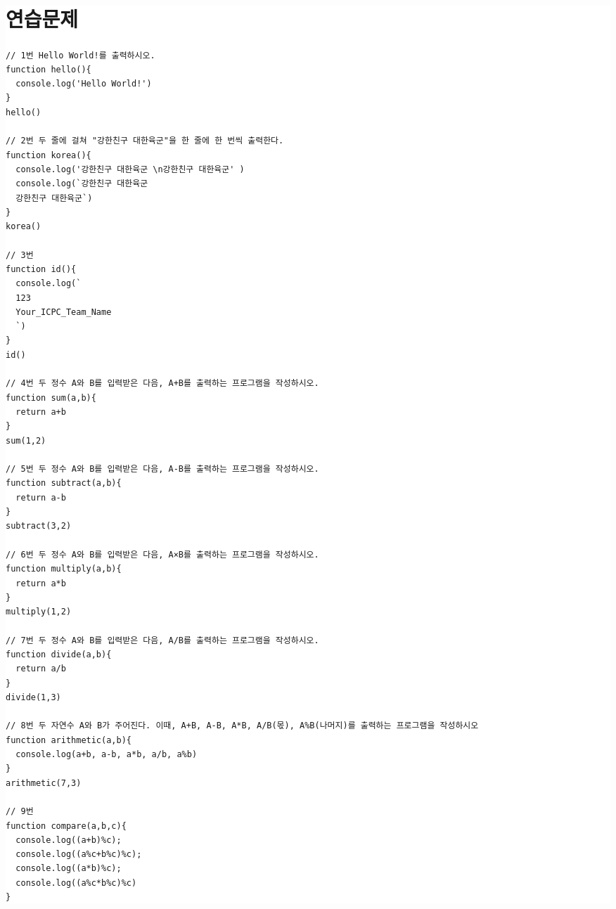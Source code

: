 
# 연습문제
```
// 1번 Hello World!를 출력하시오.
function hello(){
  console.log('Hello World!')
}
hello()

// 2번 두 줄에 걸쳐 "강한친구 대한육군"을 한 줄에 한 번씩 출력한다.
function korea(){
  console.log('강한친구 대한육군 \n강한친구 대한육군' )
  console.log(`강한친구 대한육군
  강한친구 대한육군`)
}
korea()

// 3번
function id(){
  console.log(`
  123
  Your_ICPC_Team_Name
  `)
}
id()

// 4번 두 정수 A와 B를 입력받은 다음, A+B를 출력하는 프로그램을 작성하시오.
function sum(a,b){
  return a+b
}
sum(1,2)

// 5번 두 정수 A와 B를 입력받은 다음, A-B를 출력하는 프로그램을 작성하시오.
function subtract(a,b){
  return a-b
}
subtract(3,2)

// 6번 두 정수 A와 B를 입력받은 다음, A×B를 출력하는 프로그램을 작성하시오.
function multiply(a,b){
  return a*b
}
multiply(1,2)

// 7번 두 정수 A와 B를 입력받은 다음, A/B를 출력하는 프로그램을 작성하시오.
function divide(a,b){
  return a/b
}
divide(1,3)

// 8번 두 자연수 A와 B가 주어진다. 이때, A+B, A-B, A*B, A/B(몫), A%B(나머지)를 출력하는 프로그램을 작성하시오
function arithmetic(a,b){
  console.log(a+b, a-b, a*b, a/b, a%b)
}
arithmetic(7,3)

// 9번 
function compare(a,b,c){
  console.log((a+b)%c);
  console.log((a%c+b%c)%c);
  console.log((a*b)%c);
  console.log((a%c*b%c)%c)
}
```